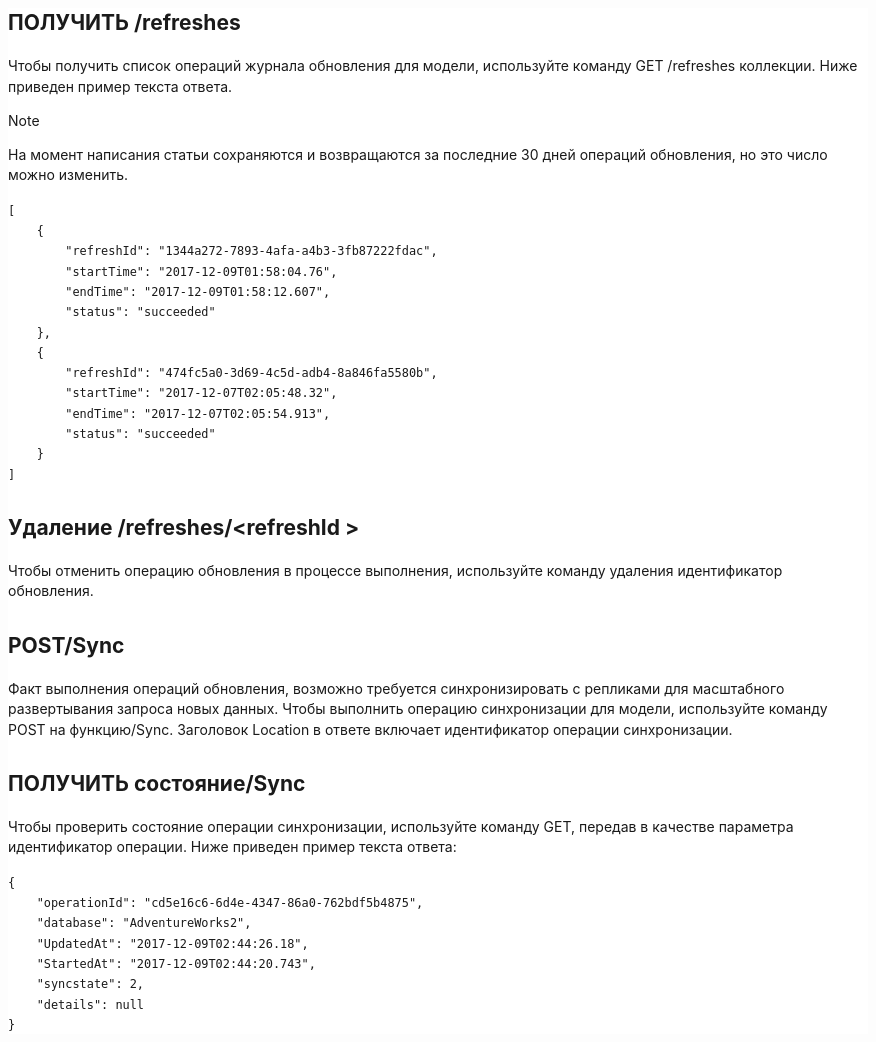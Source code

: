 ## <a name="get-refreshes"></a>ПОЛУЧИТЬ /refreshes

Чтобы получить список операций журнала обновления для модели, используйте команду GET /refreshes коллекции. Ниже приведен пример текста ответа. 

> [!NOTE]
> На момент написания статьи сохраняются и возвращаются за последние 30 дней операций обновления, но это число можно изменить.

```
[
    {
        "refreshId": "1344a272-7893-4afa-a4b3-3fb87222fdac",
        "startTime": "2017-12-09T01:58:04.76",
        "endTime": "2017-12-09T01:58:12.607",
        "status": "succeeded"
    },
    {
        "refreshId": "474fc5a0-3d69-4c5d-adb4-8a846fa5580b",
        "startTime": "2017-12-07T02:05:48.32",
        "endTime": "2017-12-07T02:05:54.913",
        "status": "succeeded"
    }
]
```

## <a name="delete-refreshesrefreshid"></a>Удаление /refreshes/\<refreshId >

Чтобы отменить операцию обновления в процессе выполнения, используйте команду удаления идентификатор обновления.

## <a name="post-sync"></a>POST/Sync

Факт выполнения операций обновления, возможно требуется синхронизировать с репликами для масштабного развертывания запроса новых данных. Чтобы выполнить операцию синхронизации для модели, используйте команду POST на функцию/Sync. Заголовок Location в ответе включает идентификатор операции синхронизации.

## <a name="get-sync-status"></a>ПОЛУЧИТЬ состояние/Sync

Чтобы проверить состояние операции синхронизации, используйте команду GET, передав в качестве параметра идентификатор операции. Ниже приведен пример текста ответа:

```
{
    "operationId": "cd5e16c6-6d4e-4347-86a0-762bdf5b4875",
    "database": "AdventureWorks2",
    "UpdatedAt": "2017-12-09T02:44:26.18",
    "StartedAt": "2017-12-09T02:44:20.743",
    "syncstate": 2,
    "details": null
}
```
